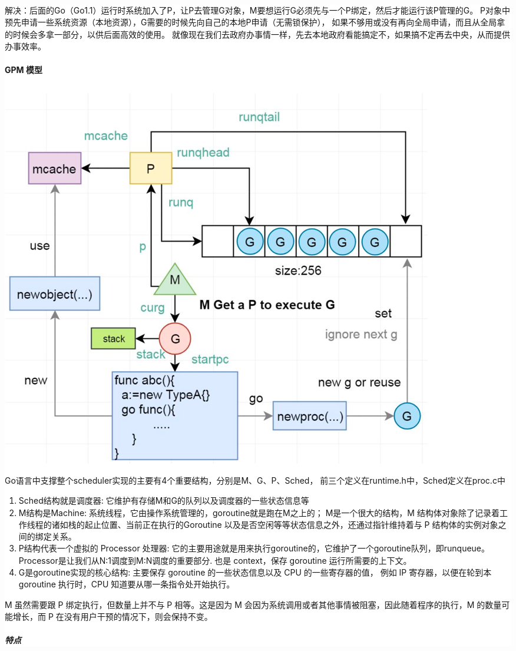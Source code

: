 解决：后面的Go（Go1.1）运行时系统加入了P，让P去管理G对象，M要想运行G必须先与一个P绑定，然后才能运行该P管理的G。
    P对象中预先申请一些系统资源（本地资源），G需要的时候先向自己的本地P申请（无需锁保护），
    如果不够用或没有再向全局申请，而且从全局拿的时候会多拿一部分，以供后面高效的使用。
    就像现在我们去政府办事情一样，先去本地政府看能搞定不，如果搞不定再去中央，从而提供办事效率。

#### GPM 模型
![](.GPM_images/GPM_model.png)

Go语言中支撑整个scheduler实现的主要有4个重要结构，分别是M、G、P、Sched， 前三个定义在runtime.h中，Sched定义在proc.c中

1. Sched结构就是调度器: 它维护有存储M和G的队列以及调度器的一些状态信息等
2. M结构是Machine: 系统线程，它由操作系统管理的，goroutine就是跑在M之上的；
    M是一个很大的结构，M 结构体对象除了记录着工作线程的诸如栈的起止位置、当前正在执行的Goroutine 以及是否空闲等等状态信息之外，还通过指针维持着与 P 结构体的实例对象之间的绑定关系。
3. P结构代表一个虚拟的 Processor 处理器: 它的主要用途就是用来执行goroutine的，它维护了一个goroutine队列，即runqueue。
    Processor是让我们从N:1调度到M:N调度的重要部分. 也是 context，保存 goroutine 运行所需要的上下文。
4. G是goroutine实现的核心结构: 主要保存 goroutine 的一些状态信息以及 CPU 的一些寄存器的值，
    例如 IP 寄存器，以便在轮到本 goroutine 执行时，CPU 知道要从哪一条指令处开始执行。

M 虽然需要跟 P 绑定执行，但数量上并不与 P 相等。这是因为 M 会因为系统调用或者其他事情被阻塞，因此随着程序的执行，M 的数量可能增长，而 P 在没有用户干预的情况下，则会保持不变。

##### 特点
